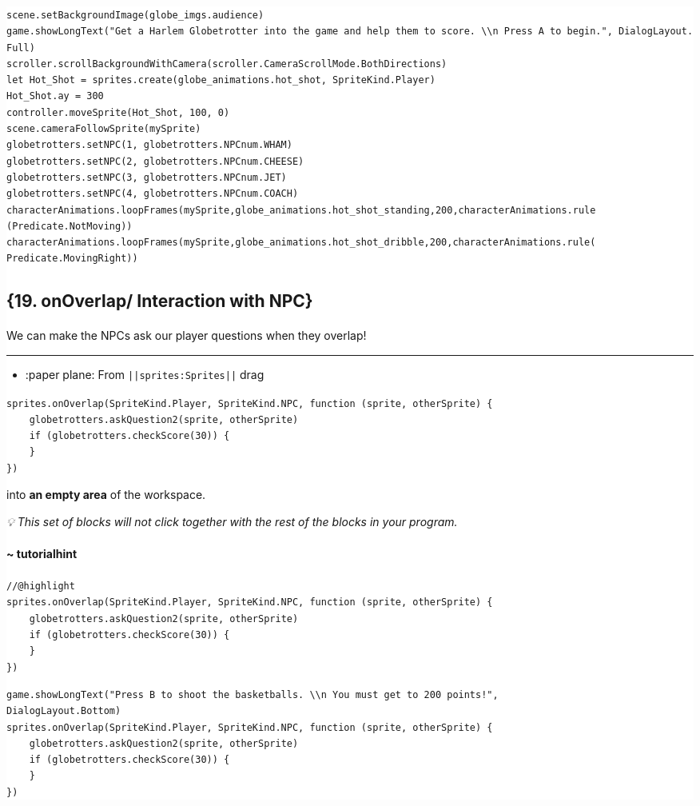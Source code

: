 ```blocks
scene.setBackgroundImage(globe_imgs.audience)
game.showLongText("Get a Harlem Globetrotter into the game and help them to score. \\n Press A to begin.", DialogLayout.Full)
scroller.scrollBackgroundWithCamera(scroller.CameraScrollMode.BothDirections)
let Hot_Shot = sprites.create(globe_animations.hot_shot, SpriteKind.Player)
Hot_Shot.ay = 300
controller.moveSprite(Hot_Shot, 100, 0)
scene.cameraFollowSprite(mySprite)
globetrotters.setNPC(1, globetrotters.NPCnum.WHAM)
globetrotters.setNPC(2, globetrotters.NPCnum.CHEESE)
globetrotters.setNPC(3, globetrotters.NPCnum.JET)
globetrotters.setNPC(4, globetrotters.NPCnum.COACH)
characterAnimations.loopFrames(mySprite,globe_animations.hot_shot_standing,200,characterAnimations.rule
(Predicate.NotMoving))
characterAnimations.loopFrames(mySprite,globe_animations.hot_shot_dribble,200,characterAnimations.rule(
Predicate.MovingRight))
```




## {19. onOverlap/ Interaction with NPC}

We can make the NPCs ask our player questions when they overlap!

---

- :paper plane: From ``||sprites:Sprites||`` drag<br/>
```blocks
sprites.onOverlap(SpriteKind.Player, SpriteKind.NPC, function (sprite, otherSprite) {
    globetrotters.askQuestion2(sprite, otherSprite)
    if (globetrotters.checkScore(30)) {
    }
})
```
into **an empty area** of the workspace.


_💡 This set of blocks will not click together with the rest of the blocks in your program._


#### ~ tutorialhint
```blocks
//@highlight
sprites.onOverlap(SpriteKind.Player, SpriteKind.NPC, function (sprite, otherSprite) {
    globetrotters.askQuestion2(sprite, otherSprite)
    if (globetrotters.checkScore(30)) {
    }
})
```


```blockconfig.local
game.showLongText("Press B to shoot the basketballs. \\n You must get to 200 points!",
DialogLayout.Bottom)
sprites.onOverlap(SpriteKind.Player, SpriteKind.NPC, function (sprite, otherSprite) {
    globetrotters.askQuestion2(sprite, otherSprite)
    if (globetrotters.checkScore(30)) {
    }
})
```
